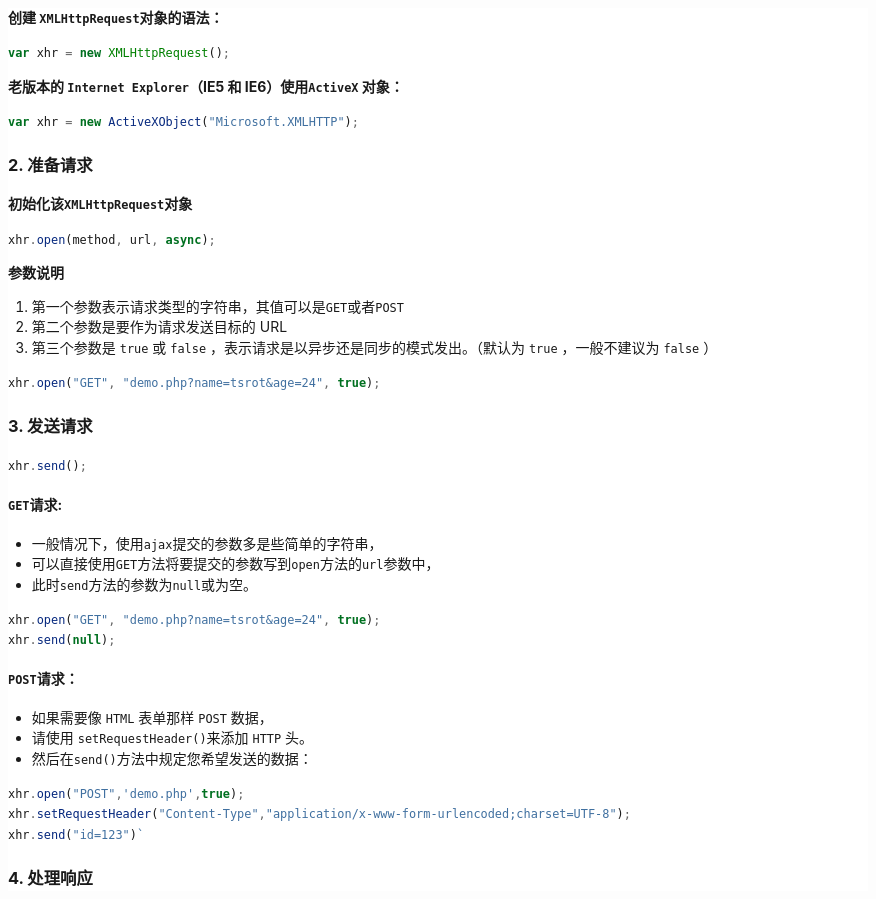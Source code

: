 **创建 `XMLHttpRequest`对象的语法：**

```javascript
var xhr = new XMLHttpRequest();
```

**老版本的 `Internet Explorer`（IE5 和 IE6）使用`ActiveX` 对象：**

```javascript
var xhr = new ActiveXObject("Microsoft.XMLHTTP");
```

### 2. 准备请求

**初始化该`XMLHttpRequest`对象**

```javascript
xhr.open(method, url, async);
```

**参数说明**

1. 第一个参数表示请求类型的字符串，其值可以是`GET`或者`POST`
1. 第二个参数是要作为请求发送目标的 URL
1. 第三个参数是 `true` 或 `false` ，表示请求是以异步还是同步的模式发出。（默认为 `true` ，一般不建议为 `false` ）

```javascript
xhr.open("GET", "demo.php?name=tsrot&age=24", true);
```

### 3. 发送请求

```javascript
xhr.send();
```

#### `GET`请求:

-   一般情况下，使用`ajax`提交的参数多是些简单的字符串，
-   可以直接使用`GET`方法将要提交的参数写到`open`方法的`url`参数中，
-   此时`send`方法的参数为`null`或为空。

```javascript
xhr.open("GET", "demo.php?name=tsrot&age=24", true);
xhr.send(null);
```

#### `POST`请求：

-   如果需要像 `HTML` 表单那样 `POST` 数据，
-   请使用 `setRequestHeader()`来添加 `HTTP` 头。
-   然后在`send()`方法中规定您希望发送的数据：

```javascript
xhr.open("POST",'demo.php',true);
xhr.setRequestHeader("Content-Type","application/x-www-form-urlencoded;charset=UTF-8");
xhr.send("id=123")`
```

### 4. 处理响应
